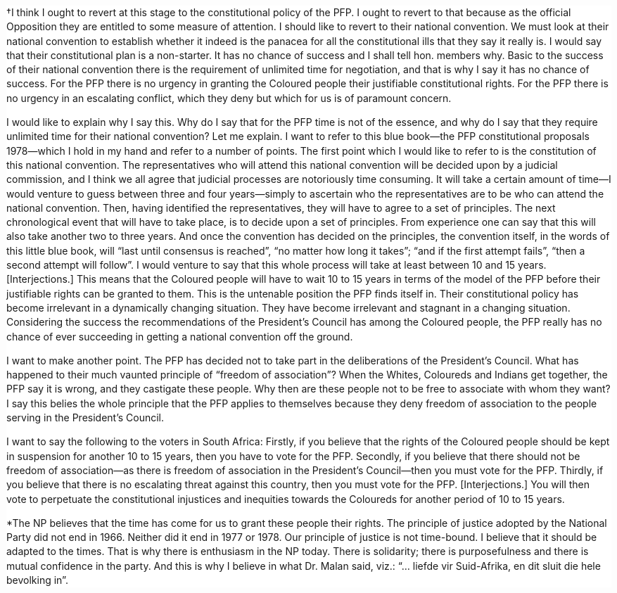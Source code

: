 <p>&#x2020;I think I ought to revert at this stage to the constitutional policy of the PFP. I ought to revert to that because as the official Opposition they are entitled to some measure of attention. I should like to revert to their national convention. We must look at their national convention to establish whether it indeed is the panacea for all the constitutional ills that they say it really is. I would say that their constitutional plan is a non-starter. It has no chance of success and I shall tell hon. members why. Basic to the success of their national convention there is the requirement of unlimited time for negotiation, and that is why I say it has no chance of success. For the PFP there is no urgency in granting the Coloured people their justifiable constitutional rights. For the PFP there is no urgency in an escalating conflict, which they deny but which for us is of paramount concern.</p>

<p>I would like to explain why I say this. Why do I say that for the PFP time is not of the essence, and why do I say that they require unlimited time for their national convention? Let me explain. I want to refer to this blue book&#x2014;the PFP constitutional proposals 1978&#x2014;which I hold in my hand and refer to a number of points. The first point which I would like to refer to is the constitution of this national convention. The representatives who will attend this national convention will be decided upon by a judicial commission, <span class="col_8887-8888" refersTo="page_1256"/>and I think we all agree that judicial processes are notoriously time consuming. It will take a certain amount of time&#x2014;I would venture to guess between three and four years&#x2014;simply to ascertain who the representatives are to be who can attend the national convention. Then, having identified the representatives, they will have to agree to a set of principles. The next chronological event that will have to take place, is to decide upon a set of principles. From experience one can say that this will also take another two to three years. And once the convention has decided on the principles, the convention itself, in the words of this little blue book, will &#x201C;last until consensus is reached&#x201D;, &#x201C;no matter how long it takes&#x201D;; &#x201C;and if the first attempt fails&#x201D;, &#x201C;then a second attempt will follow&#x201D;. I would venture to say that this whole process will take at least between 10 and 15 years. [Interjections.] This means that the Coloured people will have to wait 10 to 15 years in terms of the model of the PFP before their justifiable rights can be granted to them. This is the untenable position the PFP finds itself in. Their constitutional policy has become irrelevant in a dynamically changing situation. They have become irrelevant and stagnant in a changing situation. Considering the success the recommendations of the President&#x2019;s Council has among the Coloured people, the PFP really has no chance of ever succeeding in getting a national convention off the ground.</p>

<p>I want to make another point. The PFP has decided not to take part in the deliberations of the President&#x2019;s Council. What has happened to their much vaunted principle of &#x201C;freedom of association&#x201D;? When the Whites, Coloureds and Indians get together, the PFP say it is wrong, and they castigate these people. Why then are these people not to be free to associate with whom they want? I say this belies the whole principle that the PFP applies to themselves because they deny freedom of association to the people serving in the President&#x2019;s Council.</p>

<p>I want to say the following to the voters in South Africa: Firstly, if you believe that the rights of the Coloured people should be kept in suspension for another 10 to 15 years, then you have to vote for the PFP. Secondly, if you believe that there should not be freedom of association&#x2014;as there is freedom of association in the President&#x2019;s Council&#x2014;then you must vote for the PFP. Thirdly, if you believe that there is no escalating threat against this country, then you must vote for the PFP. [Interjections.] You will then vote to perpetuate the constitutional injustices and inequities towards the Coloureds for another period of 10 to 15 years.</p>

<p>*The NP believes that the time has come for us to grant these people their rights. The principle of justice adopted by the National Party did not end in 1966. Neither did it end in 1977 or 1978. Our principle of justice is not time-bound. I believe that it should be adapted to the times. That is why there is enthusiasm in the NP today. There is solidarity; there is purposefulness and there is mutual confidence in the party. And this is why I believe in what Dr. Malan said, viz.: &#x201C;&#x2026; liefde vir Suid-Afrika, en dit sluit die hele bevolking in&#x201D;.</p>
